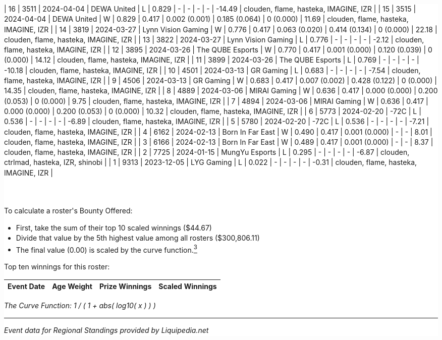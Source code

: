 |           16 |     3511 | 2024-04-04 | DEWA United        | L   | 0.829      | -            | -                | -                | -         |   -14.49 | clouden, flame, hasteka, IMAGINE, IZR   |
|           15 |     3515 | 2024-04-04 | DEWA United        | W   | 0.829      | 0.417        | 0.002 (0.001)    | 0.185 (0.064)    | 0 (0.000) |    11.69 | clouden, flame, hasteka, IMAGINE, IZR   |
|           14 |     3819 | 2024-03-27 | Lynn Vision Gaming | W   | 0.776      | 0.417        | 0.063 (0.020)    | 0.414 (0.134)    | 0 (0.000) |    22.18 | clouden, flame, hasteka, IMAGINE, IZR   |
|           13 |     3822 | 2024-03-27 | Lynn Vision Gaming | L   | 0.776      | -            | -                | -                | -         |    -2.12 | clouden, flame, hasteka, IMAGINE, IZR   |
|           12 |     3895 | 2024-03-26 | The QUBE Esports   | W   | 0.770      | 0.417        | 0.001 (0.000)    | 0.120 (0.039)    | 0 (0.000) |    14.12 | clouden, flame, hasteka, IMAGINE, IZR   |
|           11 |     3899 | 2024-03-26 | The QUBE Esports   | L   | 0.769      | -            | -                | -                | -         |   -10.18 | clouden, flame, hasteka, IMAGINE, IZR   |
|           10 |     4501 | 2024-03-13 | GR Gaming          | L   | 0.683      | -            | -                | -                | -         |    -7.54 | clouden, flame, hasteka, IMAGINE, IZR   |
|            9 |     4506 | 2024-03-13 | GR Gaming          | W   | 0.683      | 0.417        | 0.007 (0.002)    | 0.428 (0.122)    | 0 (0.000) |    14.35 | clouden, flame, hasteka, IMAGINE, IZR   |
|            8 |     4889 | 2024-03-06 | MIRAI Gaming       | W   | 0.636      | 0.417        | 0.000 (0.000)    | 0.200 (0.053)    | 0 (0.000) |     9.75 | clouden, flame, hasteka, IMAGINE, IZR   |
|            7 |     4894 | 2024-03-06 | MIRAI Gaming       | W   | 0.636      | 0.417        | 0.000 (0.000)    | 0.200 (0.053)    | 0 (0.000) |    10.32 | clouden, flame, hasteka, IMAGINE, IZR   |
|            6 |     5773 | 2024-02-20 | -72C               | L   | 0.536      | -            | -                | -                | -         |    -6.89 | clouden, flame, hasteka, IMAGINE, IZR   |
|            5 |     5780 | 2024-02-20 | -72C               | L   | 0.536      | -            | -                | -                | -         |    -7.21 | clouden, flame, hasteka, IMAGINE, IZR   |
|            4 |     6162 | 2024-02-13 | Born In Far East   | W   | 0.490      | 0.417        | 0.001 (0.000)    | -                | -         |     8.01 | clouden, flame, hasteka, IMAGINE, IZR   |
|            3 |     6166 | 2024-02-13 | Born In Far East   | W   | 0.489      | 0.417        | 0.001 (0.000)    | -                | -         |     8.37 | clouden, flame, hasteka, IMAGINE, IZR   |
|            2 |     7725 | 2024-01-15 | MungYu Esports     | L   | 0.295      | -            | -                | -                | -         |    -6.87 | clouden, ctrlmad, hasteka, IZR, shinobi |
|            1 |     9313 | 2023-12-05 | LYG Gaming         | L   | 0.022      | -            | -                | -                | -         |    -0.31 | clouden, flame, hasteka, IMAGINE, IZR   |

<br />
<span id="table2"></span><br />
To calculate a roster's Bounty Offered:<br />

- First, take the sum of their top 10 scaled winnings ($44.67)
- Divide that value by the 5th highest value among all rosters ($300,806.11)
- The final value (0.00) is scaled by the curve function.[<sup>3</sup>](#curveFunction)

Top ten winnings for this roster:<br />

| Event Date | Age Weight | Prize Winnings | Scaled Winnings |
| :- | -: | :- | :- |


<span id="curveFunction"></span>_The Curve Function: 1 / ( 1 + abs( log10( x ) ) )_<br />

---
_Event data for Regional Standings provided by Liquipedia.net_<br />
